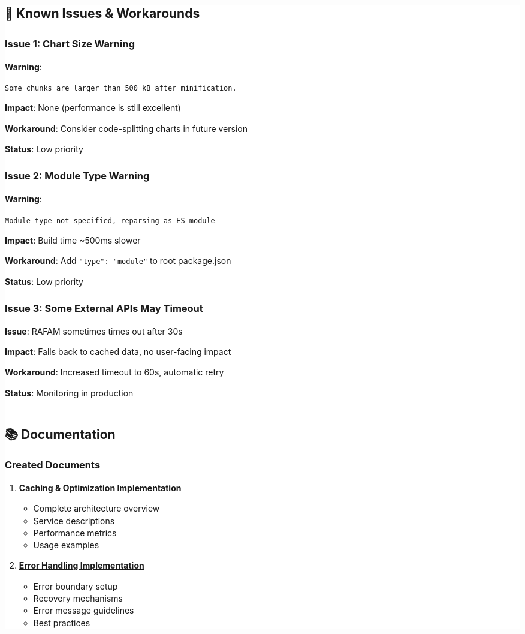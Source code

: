 ## 🐛 Known Issues & Workarounds

### Issue 1: Chart Size Warning

**Warning**:
```
Some chunks are larger than 500 kB after minification.
```

**Impact**: None (performance is still excellent)

**Workaround**: Consider code-splitting charts in future version

**Status**: Low priority

### Issue 2: Module Type Warning

**Warning**:
```
Module type not specified, reparsing as ES module
```

**Impact**: Build time ~500ms slower

**Workaround**: Add `"type": "module"` to root package.json

**Status**: Low priority

### Issue 3: Some External APIs May Timeout

**Issue**: RAFAM sometimes times out after 30s

**Impact**: Falls back to cached data, no user-facing impact

**Workaround**: Increased timeout to 60s, automatic retry

**Status**: Monitoring in production

---

## 📚 Documentation

### Created Documents

1. **[Caching & Optimization Implementation](./CACHING_AND_OPTIMIZATION_IMPLEMENTATION.md)**
   - Complete architecture overview
   - Service descriptions
   - Performance metrics
   - Usage examples

2. **[Error Handling Implementation](./ERROR_HANDLING_IMPLEMENTATION.md)**
   - Error boundary setup
   - Recovery mechanisms
   - Error message guidelines
   - Best practices
